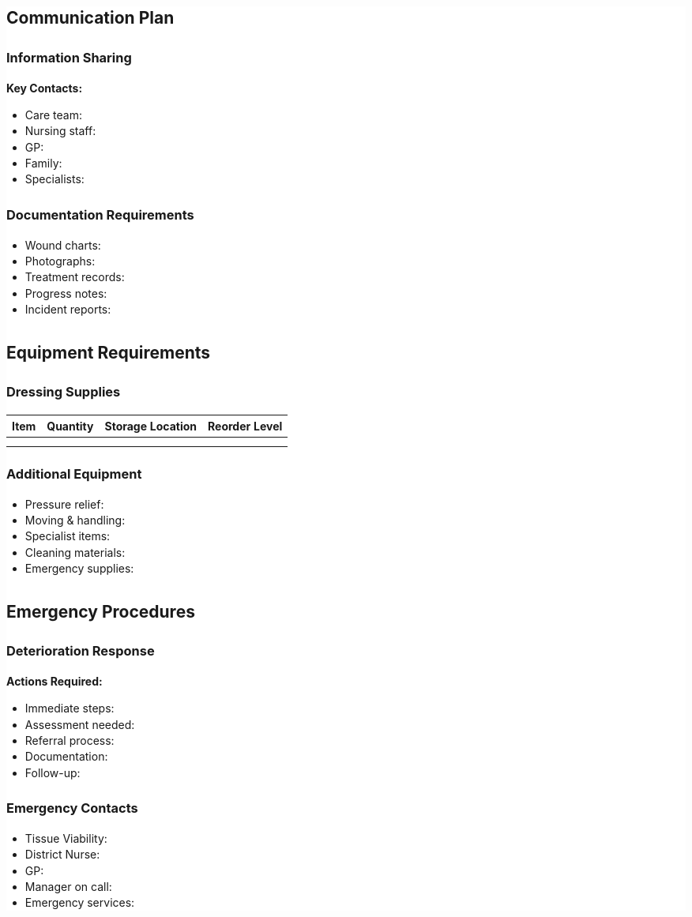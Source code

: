 ## Communication Plan

### Information Sharing
**Key Contacts:**
- Care team:
- Nursing staff:
- GP:
- Family:
- Specialists:

### Documentation Requirements
- Wound charts:
- Photographs:
- Treatment records:
- Progress notes:
- Incident reports:

## Equipment Requirements

### Dressing Supplies
| Item | Quantity | Storage Location | Reorder Level |
|------|----------|------------------|---------------|
|      |          |                  |               |
|      |          |                  |               |

### Additional Equipment
- Pressure relief:
- Moving & handling:
- Specialist items:
- Cleaning materials:
- Emergency supplies:

## Emergency Procedures

### Deterioration Response
**Actions Required:**
- Immediate steps:
- Assessment needed:
- Referral process:
- Documentation:
- Follow-up:

### Emergency Contacts
- Tissue Viability:
- District Nurse:
- GP:
- Manager on call:
- Emergency services:
